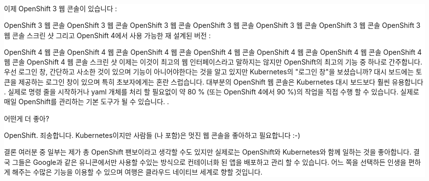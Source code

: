 이제 OpenShift 3 웹 콘솔이 있습니다 :

OpenShift 3 웹 콘솔
OpenShift 3 웹 콘솔
OpenShift 3 웹 콘솔
OpenShift 3 웹 콘솔
OpenShift 3 웹 콘솔
OpenShift 3 웹 콘솔
OpenShift 3 웹 콘솔 스크린 샷
그리고 OpenShift 4에서 사용 가능한 재 설계된 버전 :

OpenShift 4 웹 콘솔
OpenShift 4 웹 콘솔
OpenShift 4 웹 콘솔
OpenShift 4 웹 콘솔
OpenShift 4 웹 콘솔
OpenShift 4 웹 콘솔
OpenShift 4 웹 콘솔
OpenShift 4 웹 콘솔 스크린 샷
이제는 이것이 최고의 웹 인터페이스라고 말하지는 않지만 OpenShift의 최고의 기능 중 하나로 간주합니다. 우선 로그인 창, 간단하고 사소한 것이 있으며 기능이 아니어야한다는 것을 알고 있지만 Kubernetes의 "로그인 창"을 보셨습니까? 대시 보드에는 토큰을 제공하는 로그인 창이 있으며 특히 초보자에게는 혼란 스럽습니다. 대부분의 OpenShift 웹 콘솔은 Kubernetes 대시 보드보다 훨씬 유용합니다 . 실제로 명령 줄을 시작하거나 yaml 개체를 처리 할 필요없이 약 80 % (또는 OpenShift 4에서 90 %)의 작업을 직접 수행 할 수 있습니다. 실제로 매일 OpenShift를 관리하는 기본 도구가 될 수 있습니다. .

어떤게 더 좋아?

OpenShift. 죄송합니다. Kubernetes이지만 사람들 (나 포함)은 멋진 웹 콘솔을 좋아하고 필요합니다 :-)

결론
여러분 중 일부는 제가 총 OpenShift 팬보이라고 생각할 수도 있지만 실제로는 OpenShift와 Kubernetes와 함께 일하는 것을 좋아합니다. 결국 그들은 Google과 같은 유니콘에서만 사용할 수있는 방식으로 컨테이너화 된 앱을 배포하고 관리 할 수 ​​있습니다. 어느 쪽을 선택하든 인생을 편하게 해주는 수많은 기능을 이용할 수 있으며 여행은 클라우드 네이티브 세계로 향할 것입니다.